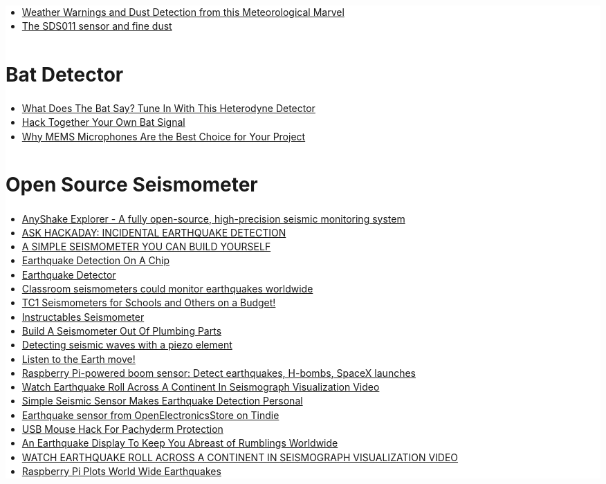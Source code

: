* [Weather Warnings and Dust Detection from this Meteorological Marvel](https://hackaday.com/2020/09/14/weather-warnings-and-dust-detection-from-this-meteorological-marvel/)
* [The SDS011 sensor and fine dust](https://www.settorezero.com/wordpress/il-sensore-sds011-e-le-polveri-sottili/#Set_Working_Period)


# Bat Detector

* [What Does The Bat Say? Tune In With This Heterodyne Detector](https://hackaday.com/2020/06/27/what-does-the-bat-say-tune-in-with-this-heterodyne-detector/)
* [Hack Together Your Own Bat Signal](https://hackaday.com/2020/07/11/hack-together-your-own-bat-signal/)
* [Why MEMS Microphones Are the Best Choice for Your Project](https://www.hackster.io/news/why-mems-microphones-are-the-best-choice-for-your-project-fb4c3a61f33d)


# Open Source Seismometer

* [AnyShake Explorer - A fully open-source, high-precision seismic monitoring system](https://www.crowdsupply.com/senseplex/anyshake-explorer)
* [ASK HACKADAY: INCIDENTAL EARTHQUAKE DETECTION](https://hackaday.com/2023/02/09/ask-hackaday-incidental-earthquake-detection/)
* [A SIMPLE SEISMOMETER YOU CAN BUILD YOURSELF](https://hackaday.com/2024/03/16/a-simple-seismometer-you-can-build-yourself/)
* [Earthquake Detection On A Chip](https://hackaday.com/2019/07/06/earthquake-detection-on-a-chip/)
* [Earthquake Detector](https://avtanski.net/projects/seismic_sensor/)
* [Classroom seismometers could monitor earthquakes worldwide](http://physicsworld.com/cws/article/news/2014/jan/28/classroom-seismometers-could-monitor-earthquakes-worldwide)
* [TC1 Seismometers for Schools and Others on a Budget!](http://tc1seismometer.wordpress.com/)
* [Instructables Seismometer](http://www.instructables.com/id/Seismometer/?ALLSTEPS)
* [Build A Seismometer Out Of Plumbing Parts](https://hackaday.com/2019/01/22/build-a-seismometer-out-of-plumbing-parts/)
* [Detecting seismic waves with a piezo element](https://getpocket.com/a/read/122486014)
* [Listen to the Earth move!](https://www.youtube.com/watch?v=fcuX1FTfeaA)
* [Raspberry Pi-powered boom sensor: Detect earthquakes, H-bombs, SpaceX launches](http://www.zdnet.com/article/raspberry-pi-powered-boom-sensor-detect-earthquakes-h-bombs-spacex-launches/)
* [Watch Earthquake Roll Across A Continent In Seismograph Visualization Video](https://hackaday.com/2019/07/22/watch-earthquake-roll-across-a-continent-in-seismograph-visualization-video/)
* [Simple Seismic Sensor Makes Earthquake Detection Personal](https://hackaday.com/2019/10/28/simple-seismic-sensor-makes-earthquake-detection-personal/)
* [Earthquake sensor from OpenElectronicsStore on Tindie](https://www.tindie.com/products/openelectronics/earthquake-sensor/)
* [USB Mouse Hack For Pachyderm Protection](https://hackaday.com/2021/08/13/usb-mouse-hack-for-pachyderm-protection/)
* [An Earthquake Display To Keep You Abreast of Rumblings Worldwide](https://hackaday.com/2021/09/03/an-earthquake-display-to-keep-you-abreast-of-rumblings-worldwide/)
* [WATCH EARTHQUAKE ROLL ACROSS A CONTINENT IN SEISMOGRAPH VISUALIZATION VIDEO](https://hackaday.com/2019/07/22/watch-earthquake-roll-across-a-continent-in-seismograph-visualization-video/)
* [Raspberry Pi Plots World Wide Earthquakes](https://hackaday.com/2021/10/05/raspberry-pi-plots-world-wide-earthquakes/)
